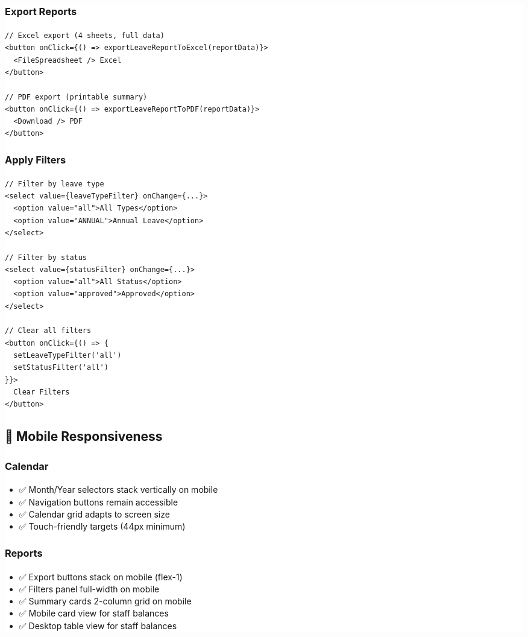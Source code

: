 ### Export Reports
```tsx
// Excel export (4 sheets, full data)
<button onClick={() => exportLeaveReportToExcel(reportData)}>
  <FileSpreadsheet /> Excel
</button>

// PDF export (printable summary)
<button onClick={() => exportLeaveReportToPDF(reportData)}>
  <Download /> PDF
</button>
```

### Apply Filters
```tsx
// Filter by leave type
<select value={leaveTypeFilter} onChange={...}>
  <option value="all">All Types</option>
  <option value="ANNUAL">Annual Leave</option>
</select>

// Filter by status
<select value={statusFilter} onChange={...}>
  <option value="all">All Status</option>
  <option value="approved">Approved</option>
</select>

// Clear all filters
<button onClick={() => {
  setLeaveTypeFilter('all')
  setStatusFilter('all')
}}>
  Clear Filters
</button>
```

## 📱 Mobile Responsiveness

### Calendar
- ✅ Month/Year selectors stack vertically on mobile
- ✅ Navigation buttons remain accessible
- ✅ Calendar grid adapts to screen size
- ✅ Touch-friendly targets (44px minimum)

### Reports
- ✅ Export buttons stack on mobile (flex-1)
- ✅ Filters panel full-width on mobile
- ✅ Summary cards 2-column grid on mobile
- ✅ Mobile card view for staff balances
- ✅ Desktop table view for staff balances
